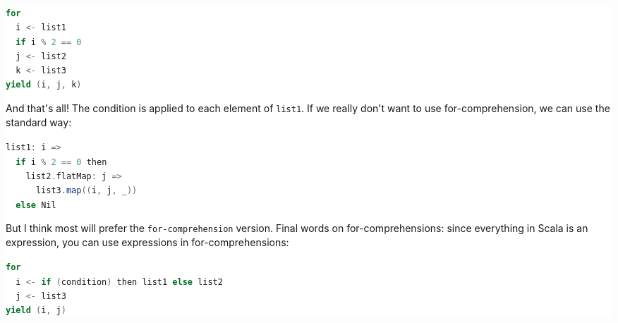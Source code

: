 ```scala
for
  i <- list1
  if i % 2 == 0
  j <- list2
  k <- list3
yield (i, j, k)
```

And that's all! The condition is applied to each element of `list1`. If we really don't want to use for-comprehension, we can use the standard way:

```scala
list1: i =>
  if i % 2 == 0 then
    list2.flatMap: j =>
      list3.map((i, j, _))
  else Nil
```

But I think most will prefer the `for-comprehension` version. Final words on for-comprehensions: since everything in Scala is an expression, you can use expressions in for-comprehensions:

```scala
for
  i <- if (condition) then list1 else list2
  j <- list3
yield (i, j)
```
